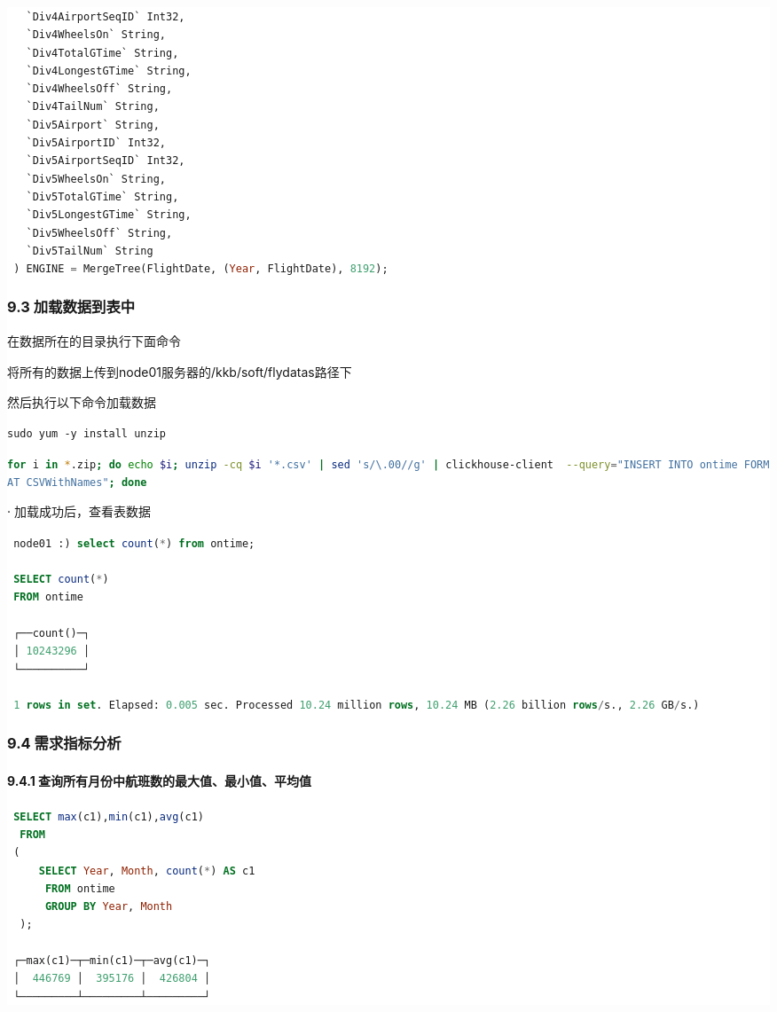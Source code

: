 ```sql
   `Div4AirportSeqID` Int32,
   `Div4WheelsOn` String,
   `Div4TotalGTime` String,
   `Div4LongestGTime` String,
   `Div4WheelsOff` String,
   `Div4TailNum` String,
   `Div5Airport` String,
   `Div5AirportID` Int32,
   `Div5AirportSeqID` Int32,
   `Div5WheelsOn` String,
   `Div5TotalGTime` String,
   `Div5LongestGTime` String,
   `Div5WheelsOff` String,
   `Div5TailNum` String
 ) ENGINE = MergeTree(FlightDate, (Year, FlightDate), 8192);
```

### 9.3 加载数据到表中

在数据所在的目录执行下面命令

将所有的数据上传到node01服务器的/kkb/soft/flydatas路径下

然后执行以下命令加载数据

```
sudo yum -y install unzip
```

```sh
for i in *.zip; do echo $i; unzip -cq $i '*.csv' | sed 's/\.00//g' | clickhouse-client  --query="INSERT INTO ontime FORMAT CSVWithNames"; done
```

·    加载成功后，查看表数据

```sql
 node01 :) select count(*) from ontime; 
 
 SELECT count(*)
 FROM ontime 
 
 ┌──count()─┐
 │ 10243296 │
 └──────────┘
 
 1 rows in set. Elapsed: 0.005 sec. Processed 10.24 million rows, 10.24 MB (2.26 billion rows/s., 2.26 GB/s.) 
```

### 9.4 需求指标分析

#### 9.4.1 查询所有月份中航班数的最大值、最小值、平均值

```sql
 SELECT max(c1),min(c1),avg(c1)
  FROM
 (
     SELECT Year, Month, count(*) AS c1
      FROM ontime
      GROUP BY Year, Month
  );
 
 ┌─max(c1)─┬─min(c1)─┬─avg(c1)─┐
 │  446769 │  395176 │  426804 │
 └─────────┴─────────┴─────────┘
```
